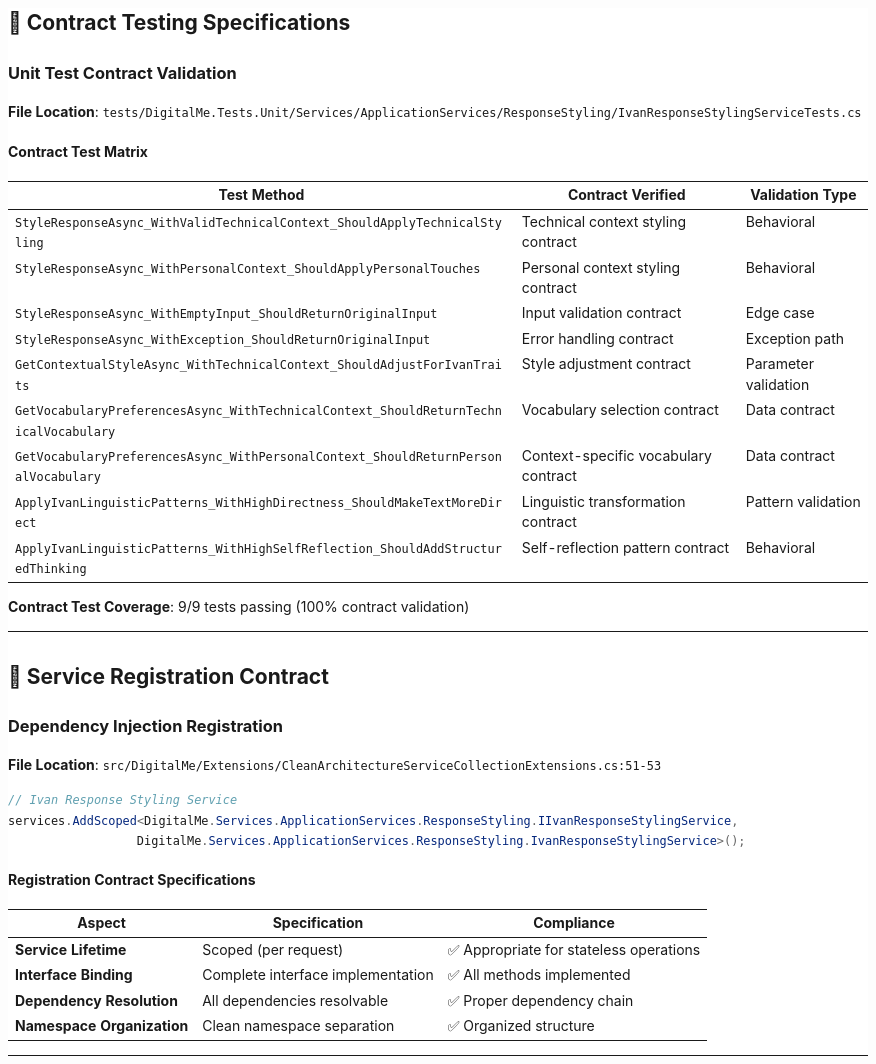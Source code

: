 
## 🧪 Contract Testing Specifications

### Unit Test Contract Validation

**File Location**: `tests/DigitalMe.Tests.Unit/Services/ApplicationServices/ResponseStyling/IvanResponseStylingServiceTests.cs`

#### Contract Test Matrix

| Test Method | Contract Verified | Validation Type |
|-------------|------------------|------------------|
| `StyleResponseAsync_WithValidTechnicalContext_ShouldApplyTechnicalStyling` | Technical context styling contract | Behavioral |
| `StyleResponseAsync_WithPersonalContext_ShouldApplyPersonalTouches` | Personal context styling contract | Behavioral |
| `StyleResponseAsync_WithEmptyInput_ShouldReturnOriginalInput` | Input validation contract | Edge case |
| `StyleResponseAsync_WithException_ShouldReturnOriginalInput` | Error handling contract | Exception path |
| `GetContextualStyleAsync_WithTechnicalContext_ShouldAdjustForIvanTraits` | Style adjustment contract | Parameter validation |
| `GetVocabularyPreferencesAsync_WithTechnicalContext_ShouldReturnTechnicalVocabulary` | Vocabulary selection contract | Data contract |
| `GetVocabularyPreferencesAsync_WithPersonalContext_ShouldReturnPersonalVocabulary` | Context-specific vocabulary contract | Data contract |
| `ApplyIvanLinguisticPatterns_WithHighDirectness_ShouldMakeTextMoreDirect` | Linguistic transformation contract | Pattern validation |
| `ApplyIvanLinguisticPatterns_WithHighSelfReflection_ShouldAddStructuredThinking` | Self-reflection pattern contract | Behavioral |

**Contract Test Coverage**: 9/9 tests passing (100% contract validation)

---

## 🚀 Service Registration Contract

### Dependency Injection Registration

**File Location**: `src/DigitalMe/Extensions/CleanArchitectureServiceCollectionExtensions.cs:51-53`

```csharp
// Ivan Response Styling Service
services.AddScoped<DigitalMe.Services.ApplicationServices.ResponseStyling.IIvanResponseStylingService,
                  DigitalMe.Services.ApplicationServices.ResponseStyling.IvanResponseStylingService>();
```

#### Registration Contract Specifications

| Aspect | Specification | Compliance |
|--------|---------------|------------|
| **Service Lifetime** | Scoped (per request) | ✅ Appropriate for stateless operations |
| **Interface Binding** | Complete interface implementation | ✅ All methods implemented |
| **Dependency Resolution** | All dependencies resolvable | ✅ Proper dependency chain |
| **Namespace Organization** | Clean namespace separation | ✅ Organized structure |

---